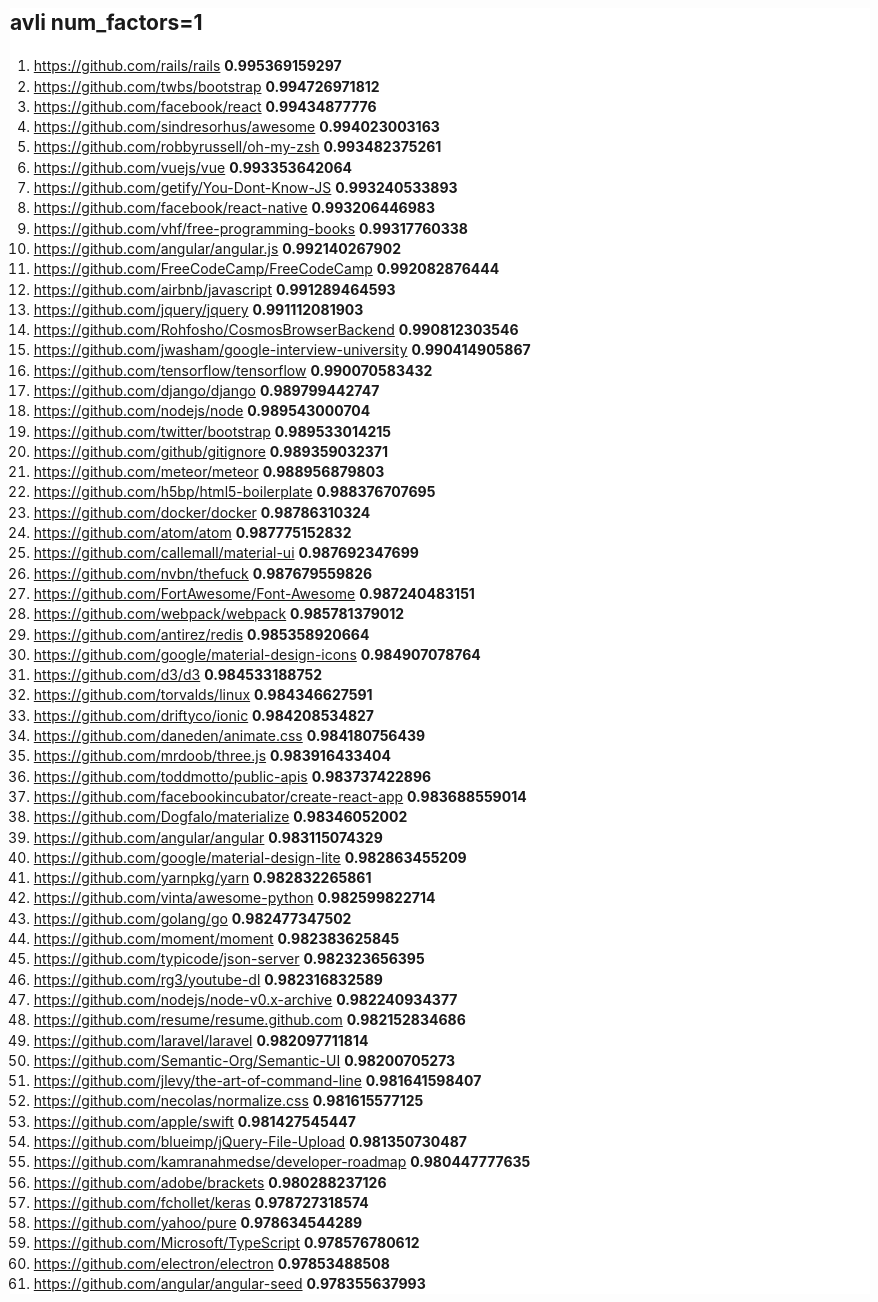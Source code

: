 ## avli num_factors=1

1. https://github.com/rails/rails **0.995369159297**
 1. https://github.com/twbs/bootstrap **0.994726971812**
 1. https://github.com/facebook/react **0.99434877776**
 1. https://github.com/sindresorhus/awesome **0.994023003163**
 1. https://github.com/robbyrussell/oh-my-zsh **0.993482375261**
 1. https://github.com/vuejs/vue **0.993353642064**
 1. https://github.com/getify/You-Dont-Know-JS **0.993240533893**
 1. https://github.com/facebook/react-native **0.993206446983**
 1. https://github.com/vhf/free-programming-books **0.99317760338**
 1. https://github.com/angular/angular.js **0.992140267902**
 1. https://github.com/FreeCodeCamp/FreeCodeCamp **0.992082876444**
 1. https://github.com/airbnb/javascript **0.991289464593**
 1. https://github.com/jquery/jquery **0.991112081903**
 1. https://github.com/Rohfosho/CosmosBrowserBackend **0.990812303546**
 1. https://github.com/jwasham/google-interview-university **0.990414905867**
 1. https://github.com/tensorflow/tensorflow **0.990070583432**
 1. https://github.com/django/django **0.989799442747**
 1. https://github.com/nodejs/node **0.989543000704**
 1. https://github.com/twitter/bootstrap **0.989533014215**
 1. https://github.com/github/gitignore **0.989359032371**
 1. https://github.com/meteor/meteor **0.988956879803**
 1. https://github.com/h5bp/html5-boilerplate **0.988376707695**
 1. https://github.com/docker/docker **0.98786310324**
 1. https://github.com/atom/atom **0.987775152832**
 1. https://github.com/callemall/material-ui **0.987692347699**
 1. https://github.com/nvbn/thefuck **0.987679559826**
 1. https://github.com/FortAwesome/Font-Awesome **0.987240483151**
 1. https://github.com/webpack/webpack **0.985781379012**
 1. https://github.com/antirez/redis **0.985358920664**
 1. https://github.com/google/material-design-icons **0.984907078764**
 1. https://github.com/d3/d3 **0.984533188752**
 1. https://github.com/torvalds/linux **0.984346627591**
 1. https://github.com/driftyco/ionic **0.984208534827**
 1. https://github.com/daneden/animate.css **0.984180756439**
 1. https://github.com/mrdoob/three.js **0.983916433404**
 1. https://github.com/toddmotto/public-apis **0.983737422896**
 1. https://github.com/facebookincubator/create-react-app **0.983688559014**
 1. https://github.com/Dogfalo/materialize **0.98346052002**
 1. https://github.com/angular/angular **0.983115074329**
 1. https://github.com/google/material-design-lite **0.982863455209**
 1. https://github.com/yarnpkg/yarn **0.982832265861**
 1. https://github.com/vinta/awesome-python **0.982599822714**
 1. https://github.com/golang/go **0.982477347502**
 1. https://github.com/moment/moment **0.982383625845**
 1. https://github.com/typicode/json-server **0.982323656395**
 1. https://github.com/rg3/youtube-dl **0.982316832589**
 1. https://github.com/nodejs/node-v0.x-archive **0.982240934377**
 1. https://github.com/resume/resume.github.com **0.982152834686**
 1. https://github.com/laravel/laravel **0.982097711814**
 1. https://github.com/Semantic-Org/Semantic-UI **0.98200705273**
 1. https://github.com/jlevy/the-art-of-command-line **0.981641598407**
 1. https://github.com/necolas/normalize.css **0.981615577125**
 1. https://github.com/apple/swift **0.981427545447**
 1. https://github.com/blueimp/jQuery-File-Upload **0.981350730487**
 1. https://github.com/kamranahmedse/developer-roadmap **0.980447777635**
 1. https://github.com/adobe/brackets **0.980288237126**
 1. https://github.com/fchollet/keras **0.978727318574**
 1. https://github.com/yahoo/pure **0.978634544289**
 1. https://github.com/Microsoft/TypeScript **0.978576780612**
 1. https://github.com/electron/electron **0.97853488508**
 1. https://github.com/angular/angular-seed **0.978355637993**